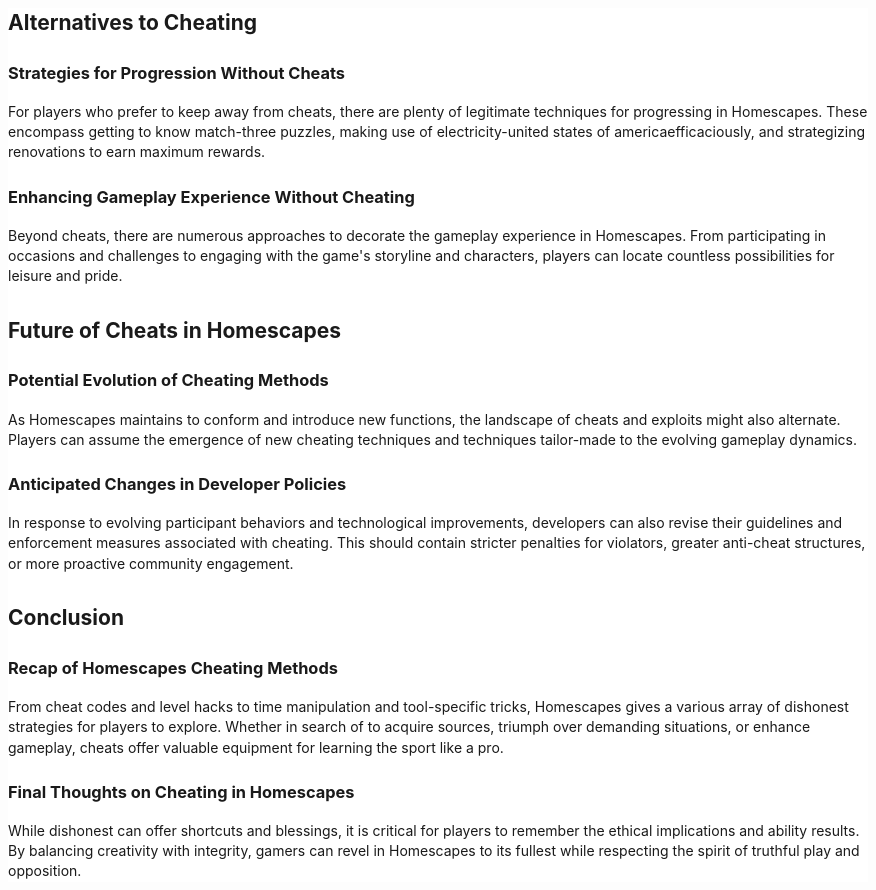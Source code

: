 

## Alternatives to Cheating



### Strategies for Progression Without Cheats

For players who prefer to keep away from cheats, there are plenty of legitimate techniques for progressing in Homescapes. These encompass getting to know match-three puzzles, making use of electricity-united states of americaefficaciously, and strategizing renovations to earn maximum rewards.



### Enhancing Gameplay Experience Without Cheating

Beyond cheats, there are numerous approaches to decorate the gameplay experience in Homescapes. From participating in occasions and challenges to engaging with the game's storyline and characters, players can locate countless possibilities for leisure and pride.



## Future of Cheats in Homescapes



### Potential Evolution of Cheating Methods

As Homescapes maintains to conform and introduce new functions, the landscape of cheats and exploits might also alternate. Players can assume the emergence of new cheating techniques and techniques tailor-made to the evolving gameplay dynamics.



### Anticipated Changes in Developer Policies

In response to evolving participant behaviors and technological improvements, developers can also revise their guidelines and enforcement measures associated with cheating. This should contain stricter penalties for violators, greater anti-cheat structures, or more proactive community engagement.



## Conclusion



### Recap of Homescapes Cheating Methods

From cheat codes and level hacks to time manipulation and tool-specific tricks, Homescapes gives a various array of dishonest strategies for players to explore. Whether in search of to acquire sources, triumph over demanding situations, or enhance gameplay, cheats offer valuable equipment for learning the sport like a pro.



### Final Thoughts on Cheating in Homescapes

While dishonest can offer shortcuts and blessings, it is critical for players to remember the ethical implications and ability results. By balancing creativity with integrity, gamers can revel in Homescapes to its fullest while respecting the spirit of truthful play and opposition.
